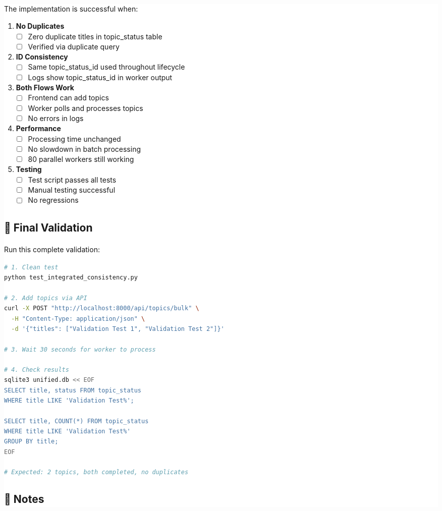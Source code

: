 The implementation is successful when:

1. **No Duplicates**
   - [ ] Zero duplicate titles in topic_status table
   - [ ] Verified via duplicate query

2. **ID Consistency**
   - [ ] Same topic_status_id used throughout lifecycle
   - [ ] Logs show topic_status_id in worker output

3. **Both Flows Work**
   - [ ] Frontend can add topics
   - [ ] Worker polls and processes topics
   - [ ] No errors in logs

4. **Performance**
   - [ ] Processing time unchanged
   - [ ] No slowdown in batch processing
   - [ ] 80 parallel workers still working

5. **Testing**
   - [ ] Test script passes all tests
   - [ ] Manual testing successful
   - [ ] No regressions

## 🎯 Final Validation

Run this complete validation:

```bash
# 1. Clean test
python test_integrated_consistency.py

# 2. Add topics via API
curl -X POST "http://localhost:8000/api/topics/bulk" \
  -H "Content-Type: application/json" \
  -d '{"titles": ["Validation Test 1", "Validation Test 2"]}'

# 3. Wait 30 seconds for worker to process

# 4. Check results
sqlite3 unified.db << EOF
SELECT title, status FROM topic_status 
WHERE title LIKE 'Validation Test%';

SELECT title, COUNT(*) FROM topic_status 
WHERE title LIKE 'Validation Test%' 
GROUP BY title;
EOF

# Expected: 2 topics, both completed, no duplicates
```

## 📝 Notes
